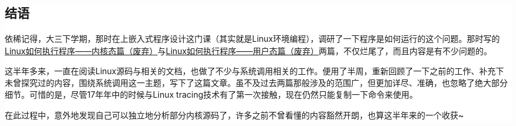 ## 结语

依稀记得，大三下学期，那时在上嵌入式程序设计这门课（其实就是Linux环境编程），调研了一下程序是如何运行的这个问题。那时写的[Linux如何执行程序——内核态篇（废弃）](/2017/03/how-does-the-Linux-kernel-run-a-program/)与[Linux如何执行程序——用户态篇（废弃）](/2017/03/how-does-the-linux-user-run-a-program/)两篇，不仅烂尾了，而且内容是有不少问题的。

这半年多来，一直在阅读Linux源码与相关的文档，也做了不少与系统调用相关的工作。便用了半周，重新回顾了一下之前的工作、补充下未曾探究过的内容，围绕系统调用这一主题，写下了这篇文章。虽不及过去两篇那般涉及的范围广，但更加详尽、准确，也忽略了绝大部分细节。可惜的是，尽管17年年中的时候与Linux tracing技术有了第一次接触，现在仍然只能复制一下命令来使用。

在此过程中，意外地发现自己可以独立地分析部分内核源码了，许多之前不曾看懂的内容豁然开朗，也算这半年来的一个收获~

[1]: https://en.wikipedia.org/wiki/System_call
[2]: https://en.wikipedia.org/wiki/Protected_mode
[3]: https://en.wikipedia.org/wiki/Protection_ring
[4]: https://en.wikipedia.org/wiki/X86_instruction_listings
[5]: https://www.felixcloutier.com/x86/intn:into:int3:int1
[6]: https://www.felixcloutier.com/x86/iret:iretd
[7]: https://www.felixcloutier.com/x86/sysenter
[8]: https://www.felixcloutier.com/x86/sysexit
[9]: https://www.felixcloutier.com/x86/syscall
[10]: https://www.felixcloutier.com/x86/sysret
[11]: http://man7.org/linux/man-pages/man2/syscalls.2.html
[12]: http://man7.org/linux/man-pages/man2/syscall.2.html
[13]: https://lwn.net/Articles/604287/
[14]: https://lwn.net/Articles/604515/
[15]: https://www.binss.me/blog/the-analysis-of-linux-system-call/
[16]: http://www.lenky.info/archives/2013/02/2199
[17]: https://en.wikipedia.org/wiki/Trap_(computing)
[18]: https://www.zhihu.com/question/32043825
[19]: https://www.felixcloutier.com/x86/call
[20]: http://man7.org/linux/man-pages/man7/vdso.7.html
[21]: https://stackoverflow.com/questions/14950614/working-of-asm-volatile-memory
[22]: /pdf/LPC_vDSO.pdf
[23]: https://lwn.net/Articles/446528/
[24]: https://0xax.gitbooks.io/linux-insides/content/SysCall/linux-syscall-3.html
[25]: https://gcc.gnu.org/onlinedocs/gcc-4.7.2/gcc/Function-Attributes.html
[26]: https://lwn.net/Articles/519085/
[27]: http://articles.manugarg.com/aboutelfauxiliaryvectors.html
[28]: https://en.wikipedia.org/wiki/Executable_and_Linkable_Format
[29]: http://refspecs.linuxbase.org/elf/x86_64-abi-0.99.pdf
[30]: https://elixir.bootlin.com/linux/v5.0/source/tools/testing/selftests/vDSO/vdso_test.c
[31]: https://elixir.bootlin.com/linux/v5.0/source/tools/testing/selftests/vDSO/vdso_standalone_test_x86.c
[32]: https://elixir.bootlin.com/linux/v5.0/source/arch/x86/entry/vsyscall
[33]: https://lkml.org/lkml/2002/12/9/13
[34]: https://sourceware.org/git/?p=glibc.git;a=commit;h=7cbeabac0fb28e24c99aaa5085e613ea543a2346
[35]: http://www.lenky.info/archives/2013/02/2199
[36]: https://elixir.bootlin.com/linux/v5.0/source/arch/x86/entry/vsyscall/vsyscall_64.c#L361
[37]: https://elixir.bootlin.com/linux/v5.0/source/arch/x86/entry/vsyscall/vsyscall_emu_64.S
[38]: https://elixir.bootlin.com/linux/v5.0/source/arch/x86/entry/vsyscall/vsyscall_gtod.c
[39]: https://elixir.bootlin.com/linux/v5.0/source/kernel/time/timekeeping.c#L665
[40]: https://vvl.me/2019/04/linux-clock/
[41]: https://0xax.gitbooks.io/linux-insides/content/SysCall/linux-syscall-1.html
[42]: https://en.wikipedia.org/wiki/Model-specific_register
[43]: https://elixir.bootlin.com/linux/v5.0/source/arch/x86/kernel/cpu/common.c#L1439
[44]: https://elixir.bootlin.com/linux/v5.0/source/arch/x86/kernel/cpu/common.c#L1538
[45]: https://elixir.bootlin.com/linux/v5.0/source/arch/x86/entry/vdso
[46]: https://www.gnu.org/software/gnulib/manual/html_node/LD-Version-Scripts.html
[47]: https://wen00072.github.io/blog/categories/linker-script/
[48]: https://elixir.bootlin.com/linux/v5.0/source/arch/x86/entry/vdso/vma.c#L289
[49]: https://elixir.bootlin.com/linux/v5.0/source/arch/x86/entry/vdso/vma.c#L146
[50]: https://git.kernel.org/pub/scm/linux/kernel/git/torvalds/linux.git/commit/?id=f872f5400cc01373d8e29d9c7a5296ccfaf4ccf3
[51]: https://elixir.bootlin.com/linux/v5.0/source/fs/binfmt_elf.c#L245
[52]: https://elixir.bootlin.com/linux/v5.0/source/arch/x86/entry/vdso/vclock_gettime.c#L25
[53]: https://elixir.bootlin.com/linux/v5.0/source/arch/x86/entry/vsyscall/vsyscall_64.c#L138
[54]: https://elixir.bootlin.com/linux/v5.0/source/arch/x86/mm/fault.c#L1398
[55]: https://git.kernel.org/pub/scm/linux/kernel/git/torvalds/linux.git/commit/arch/x86/entry/vsyscall/vsyscall_64.c?id=076ca272a14cea558b1092ec85cea08510283f2a
[56]: https://lwn.net/Articles/615809/
[57]: https://elixir.bootlin.com/linux/v5.0/source/arch/x86/kernel/traps.c#L952
[58]: https://elixir.bootlin.com/linux/v5.0/source/arch/x86/kernel/idt.c#L105
[59]: https://elixir.bootlin.com/linux/v5.0/source/arch/x86/kernel/idt.c#L103
[60]: https://arthurchiao.github.io/blog/system-call-definitive-guide-zh/
[61]: https://arthurchiao.github.io/blog/how-does-ltrace-work-zh/
[62]: https://arthurchiao.github.io/blog/how-does-strace-work-zh/
[63]: http://tinylab.org/source-code-analysis-dynamic-analysis-of-linux-kernel-function-calls/
[64]: https://jvns.ca/blog/2017/03/19/getting-started-with-ftrace/
[65]: http://man7.org/linux/man-pages/man1/ltrace.1.html
[66]: http://man7.org/linux/man-pages/man1/strace.1.html
[67]: http://valgrind.org/docs/manual/cl-manual.html
[68]: http://man7.org/linux/man-pages/man1/trace-cmd.1.html
[69]: http://man7.org/linux/man-pages/man1/perf.1.html
